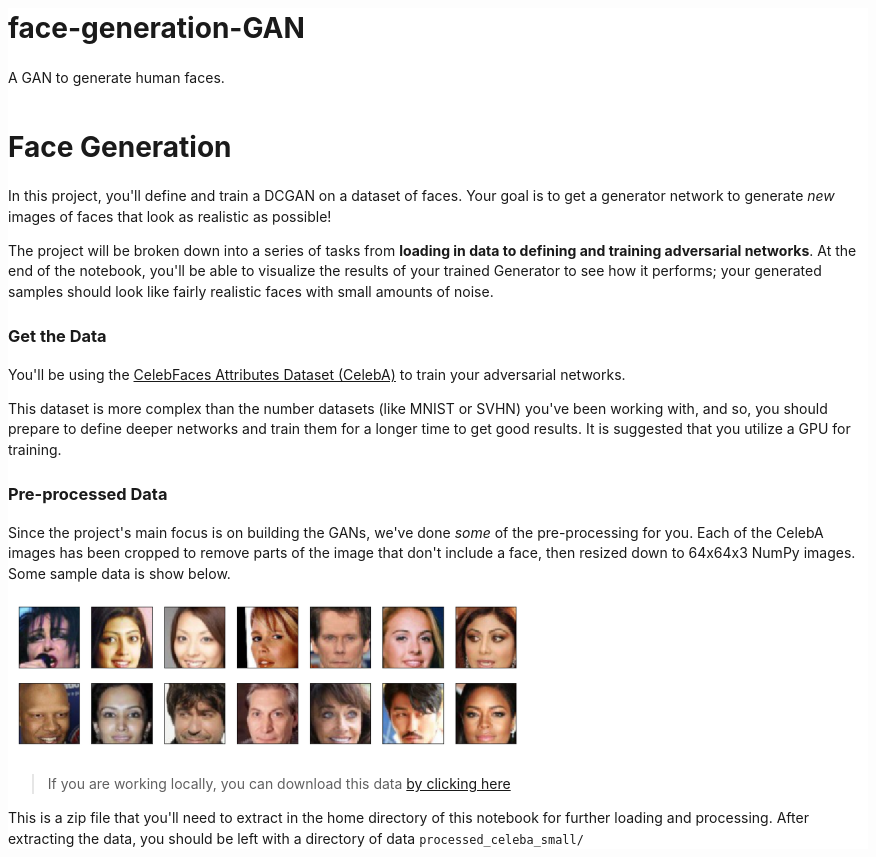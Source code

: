 # face-generation-GAN
A GAN to generate human faces.



# Face Generation

In this project, you'll define and train a DCGAN on a dataset of faces. Your goal is to get a generator network to generate *new* images of faces that look as realistic as possible!

The project will be broken down into a series of tasks from **loading in data to defining and training adversarial networks**. At the end of the notebook, you'll be able to visualize the results of your trained Generator to see how it performs; your generated samples should look like fairly realistic faces with small amounts of noise.

### Get the Data

You'll be using the [CelebFaces Attributes Dataset (CelebA)](http://mmlab.ie.cuhk.edu.hk/projects/CelebA.html) to train your adversarial networks.

This dataset is more complex than the number datasets (like MNIST or SVHN) you've been working with, and so, you should prepare to define deeper networks and train them for a longer time to get good results. It is suggested that you utilize a GPU for training.

### Pre-processed Data

Since the project's main focus is on building the GANs, we've done *some* of the pre-processing for you. Each of the CelebA images has been cropped to remove parts of the image that don't include a face, then resized down to 64x64x3 NumPy images. Some sample data is show below.

<img src='assets/processed_face_data.png' width=60% />

> If you are working locally, you can download this data [by clicking here](https://s3.amazonaws.com/video.udacity-data.com/topher/2018/November/5be7eb6f_processed-celeba-small/processed-celeba-small.zip)

This is a zip file that you'll need to extract in the home directory of this notebook for further loading and processing. After extracting the data, you should be left with a directory of data `processed_celeba_small/`
